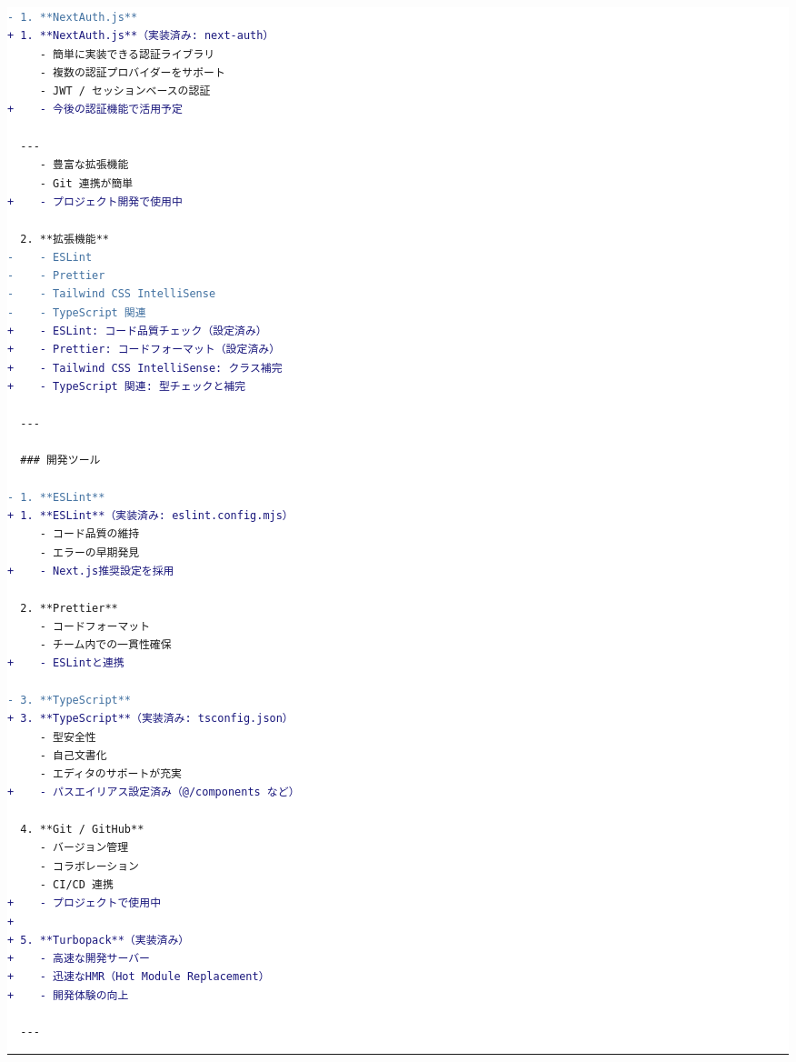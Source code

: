 ```diff
- 1. **NextAuth.js**
+ 1. **NextAuth.js**（実装済み: next-auth）
     - 簡単に実装できる認証ライブラリ
     - 複数の認証プロバイダーをサポート
     - JWT / セッションベースの認証
+    - 今後の認証機能で活用予定
  
  ---
     - 豊富な拡張機能
     - Git 連携が簡単
+    - プロジェクト開発で使用中
  
  2. **拡張機能**
-    - ESLint
-    - Prettier
-    - Tailwind CSS IntelliSense
-    - TypeScript 関連
+    - ESLint: コード品質チェック（設定済み）
+    - Prettier: コードフォーマット（設定済み）
+    - Tailwind CSS IntelliSense: クラス補完
+    - TypeScript 関連: 型チェックと補完
  
  ---
  
  ### 開発ツール
  
- 1. **ESLint**
+ 1. **ESLint**（実装済み: eslint.config.mjs）
     - コード品質の維持
     - エラーの早期発見
+    - Next.js推奨設定を採用
  
  2. **Prettier**
     - コードフォーマット
     - チーム内での一貫性確保
+    - ESLintと連携
  
- 3. **TypeScript**
+ 3. **TypeScript**（実装済み: tsconfig.json）
     - 型安全性
     - 自己文書化
     - エディタのサポートが充実
+    - パスエイリアス設定済み（@/components など）
  
  4. **Git / GitHub**
     - バージョン管理
     - コラボレーション
     - CI/CD 連携
+    - プロジェクトで使用中
+ 
+ 5. **Turbopack**（実装済み）
+    - 高速な開発サーバー
+    - 迅速なHMR（Hot Module Replacement）
+    - 開発体験の向上
  
  ---
```

---